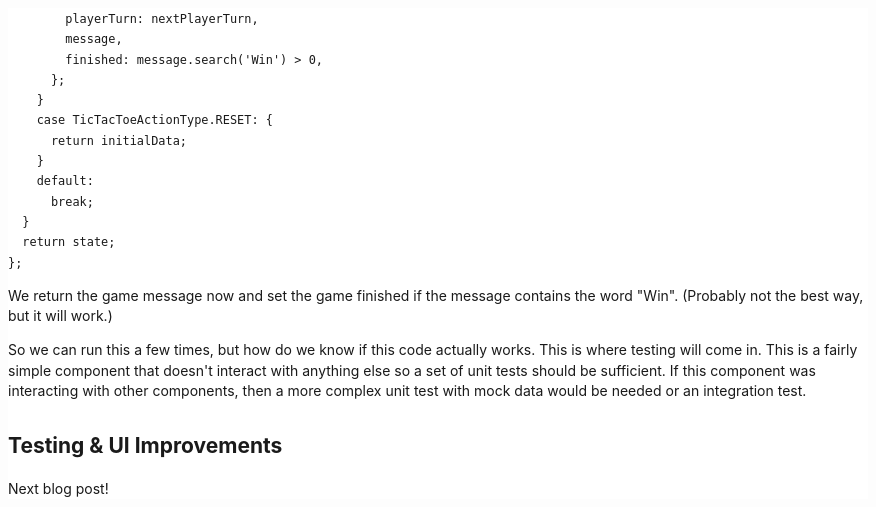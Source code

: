 ```
        playerTurn: nextPlayerTurn,
        message,
        finished: message.search('Win') > 0,
      };
    }
    case TicTacToeActionType.RESET: {
      return initialData;
    }
    default:
      break;
  }
  return state;
};
```
We return the game message now and set the game finished if the message contains the word "Win".  (Probably not the best way, but it will work.)

So we can run this a few times, but how do we know if this code actually works.  This is where
testing will come in.  This is a fairly simple component that doesn't interact with anything else
so a set of unit tests should be sufficient. If this component was interacting with other components,
then a more complex unit test with mock data would be needed or an integration test.

## Testing & UI Improvements
Next blog post!